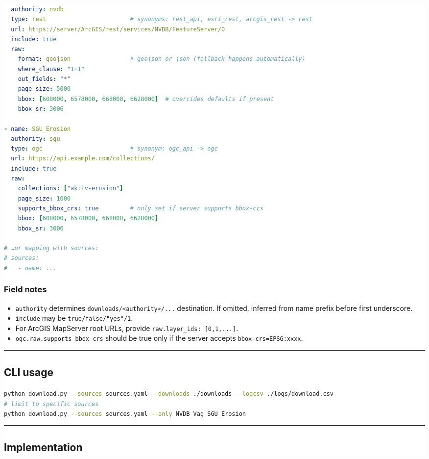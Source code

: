 ```yaml
  authority: nvdb
  type: rest                        # synonyms: rest_api, esri_rest, arcgis_rest -> rest
  url: https://server/ArcGIS/rest/services/NVDB/FeatureServer/0
  include: true
  raw:
    format: geojson                 # geojson or json (fallback happens automatically)
    where_clause: "1=1"
    out_fields: "*"
    page_size: 5000
    bbox: [608000, 6578000, 668000, 6628000]  # overrides defaults if present
    bbox_sr: 3006

- name: SGU_Erosion
  authority: sgu
  type: ogc                         # synonym: ogc_api -> ogc
  url: https://api.example.com/collections/
  include: true
  raw:
    collections: ["aktiv-erosion"]
    page_size: 1000
    supports_bbox_crs: true         # only set if server supports bbox-crs
    bbox: [608000, 6578000, 668000, 6628000]
    bbox_sr: 3006

# …or mapping with sources:
# sources:
#   - name: ...
```

### Field notes

* `authority` determines `downloads/<authority>/...` destination. If omitted, inferred from name prefix before first underscore.
* `include` may be `true/false/"yes"/1`.
* For ArcGIS MapServer root URLs, provide `raw.layer_ids: [0,1,...]`.
* `ogc.raw.supports_bbox_crs` should be true only if the server accepts `bbox-crs=EPSG:xxxx`.

---

## CLI usage

```bash
python download.py --sources sources.yaml --downloads ./downloads --logcsv ./logs/download.csv
# limit to specific sources
python download.py --sources sources.yaml --only NVDB_Vag SGU_Erosion
```

---

## Implementation
